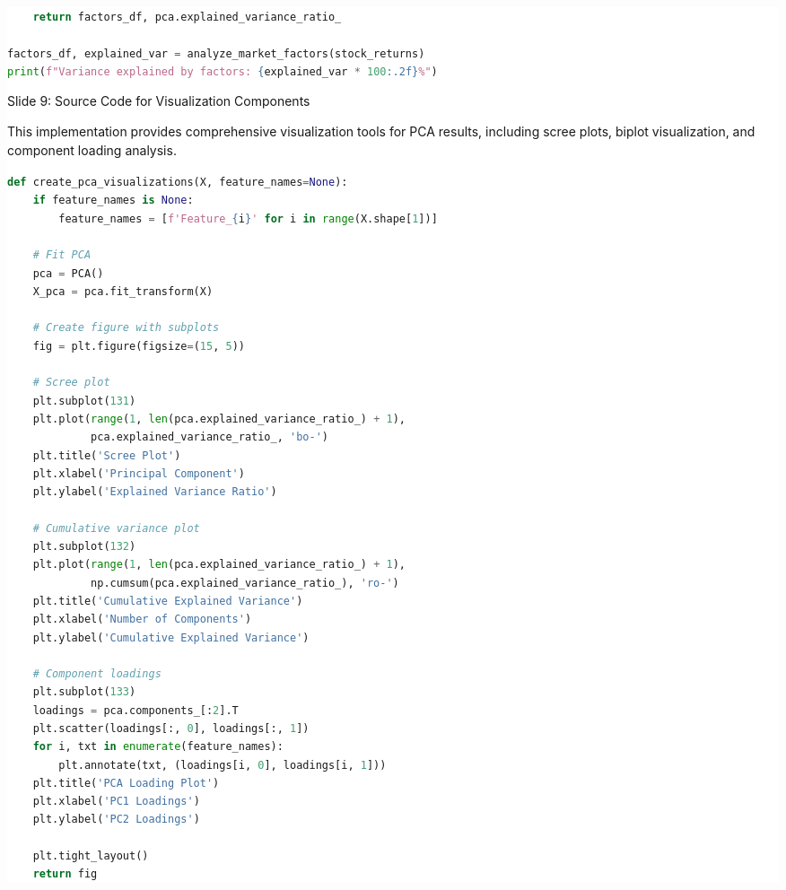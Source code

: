```python
    return factors_df, pca.explained_variance_ratio_

factors_df, explained_var = analyze_market_factors(stock_returns)
print(f"Variance explained by factors: {explained_var * 100:.2f}%")
```

Slide 9: Source Code for Visualization Components

This implementation provides comprehensive visualization tools for PCA results, including scree plots, biplot visualization, and component loading analysis.

```python
def create_pca_visualizations(X, feature_names=None):
    if feature_names is None:
        feature_names = [f'Feature_{i}' for i in range(X.shape[1])]
    
    # Fit PCA
    pca = PCA()
    X_pca = pca.fit_transform(X)
    
    # Create figure with subplots
    fig = plt.figure(figsize=(15, 5))
    
    # Scree plot
    plt.subplot(131)
    plt.plot(range(1, len(pca.explained_variance_ratio_) + 1),
             pca.explained_variance_ratio_, 'bo-')
    plt.title('Scree Plot')
    plt.xlabel('Principal Component')
    plt.ylabel('Explained Variance Ratio')
    
    # Cumulative variance plot
    plt.subplot(132)
    plt.plot(range(1, len(pca.explained_variance_ratio_) + 1),
             np.cumsum(pca.explained_variance_ratio_), 'ro-')
    plt.title('Cumulative Explained Variance')
    plt.xlabel('Number of Components')
    plt.ylabel('Cumulative Explained Variance')
    
    # Component loadings
    plt.subplot(133)
    loadings = pca.components_[:2].T
    plt.scatter(loadings[:, 0], loadings[:, 1])
    for i, txt in enumerate(feature_names):
        plt.annotate(txt, (loadings[i, 0], loadings[i, 1]))
    plt.title('PCA Loading Plot')
    plt.xlabel('PC1 Loadings')
    plt.ylabel('PC2 Loadings')
    
    plt.tight_layout()
    return fig
```
